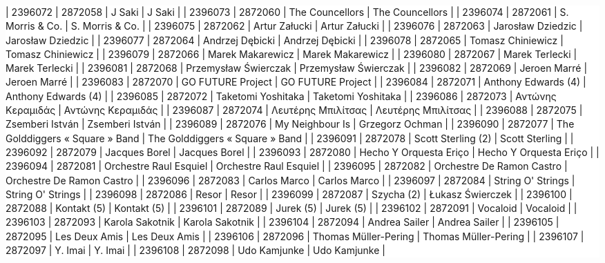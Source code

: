 | 2396072 | 2872058 | J Saki | J Saki |
| 2396073 | 2872060 | The Councellors | The Councellors |
| 2396074 | 2872061 | S. Morris & Co. | S. Morris & Co. |
| 2396075 | 2872062 | Artur Załucki | Artur Załucki |
| 2396076 | 2872063 | Jarosław Dziedzic | Jarosław Dziedzic |
| 2396077 | 2872064 | Andrzej Dębicki | Andrzej Dębicki |
| 2396078 | 2872065 | Tomasz Chiniewicz | Tomasz Chiniewicz |
| 2396079 | 2872066 | Marek Makarewicz | Marek Makarewicz |
| 2396080 | 2872067 | Marek Terlecki | Marek Terlecki |
| 2396081 | 2872068 | Przemysław Świerczak | Przemysław Świerczak |
| 2396082 | 2872069 | Jeroen Marré | Jeroen Marré |
| 2396083 | 2872070 | GO FUTURE Project | GO FUTURE Project |
| 2396084 | 2872071 | Anthony Edwards (4) | Anthony Edwards (4) |
| 2396085 | 2872072 | Taketomi Yoshitaka | Taketomi Yoshitaka |
| 2396086 | 2872073 | Αντώνης Κεραμιδάς | Αντώνης Κεραμιδάς |
| 2396087 | 2872074 | Λευτέρης Μπιλίτσας | Λευτέρης Μπιλίτσας |
| 2396088 | 2872075 | Zsemberi István | Zsemberi István |
| 2396089 | 2872076 | My Neighbour Is | Grzegorz Ochman |
| 2396090 | 2872077 | The Golddiggers « Square » Band | The Golddiggers « Square » Band |
| 2396091 | 2872078 | Scott Sterling (2) | Scott Sterling |
| 2396092 | 2872079 | Jacques Borel | Jacques Borel |
| 2396093 | 2872080 | Hecho Y Orquesta Eriço | Hecho Y Orquesta Eriço |
| 2396094 | 2872081 | Orchestre Raul Esquiel | Orchestre Raul Esquiel |
| 2396095 | 2872082 | Orchestre De Ramon Castro | Orchestre De Ramon Castro |
| 2396096 | 2872083 | Carlos Marco | Carlos Marco |
| 2396097 | 2872084 | String O' Strings | String O' Strings |
| 2396098 | 2872086 | Resor | Resor |
| 2396099 | 2872087 | Szycha (2) | Łukasz Świerczek |
| 2396100 | 2872088 | Kontakt (5) | Kontakt (5) |
| 2396101 | 2872089 | Jurek (5) | Jurek (5) |
| 2396102 | 2872091 | Vocaloid | Vocaloid |
| 2396103 | 2872093 | Karola Sakotnik | Karola Sakotnik |
| 2396104 | 2872094 | Andrea Sailer | Andrea Sailer |
| 2396105 | 2872095 | Les Deux Amis | Les Deux Amis |
| 2396106 | 2872096 | Thomas Müller-Pering | Thomas Müller-Pering |
| 2396107 | 2872097 | Y. Imai | Y. Imai |
| 2396108 | 2872098 | Udo Kamjunke | Udo Kamjunke |